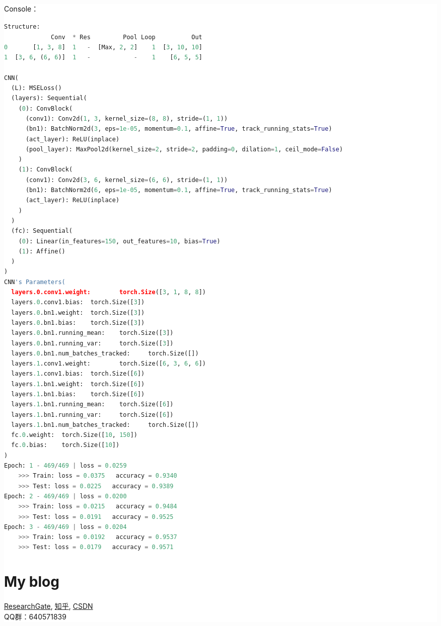 Console：
```python
Structure:
             Conv  * Res         Pool Loop          Out
0       [1, 3, 8]  1   -  [Max, 2, 2]    1  [3, 10, 10]
1  [3, 6, (6, 6)]  1   -            -    1    [6, 5, 5]

CNN(
  (L): MSELoss()
  (layers): Sequential(
    (0): ConvBlock(
      (conv1): Conv2d(1, 3, kernel_size=(8, 8), stride=(1, 1))
      (bn1): BatchNorm2d(3, eps=1e-05, momentum=0.1, affine=True, track_running_stats=True)
      (act_layer): ReLU(inplace)
      (pool_layer): MaxPool2d(kernel_size=2, stride=2, padding=0, dilation=1, ceil_mode=False)
    )
    (1): ConvBlock(
      (conv1): Conv2d(3, 6, kernel_size=(6, 6), stride=(1, 1))
      (bn1): BatchNorm2d(6, eps=1e-05, momentum=0.1, affine=True, track_running_stats=True)
      (act_layer): ReLU(inplace)
    )
  )
  (fc): Sequential(
    (0): Linear(in_features=150, out_features=10, bias=True)
    (1): Affine()
  )
)
CNN's Parameters(
  layers.0.conv1.weight:        torch.Size([3, 1, 8, 8])
  layers.0.conv1.bias:  torch.Size([3])
  layers.0.bn1.weight:  torch.Size([3])
  layers.0.bn1.bias:    torch.Size([3])
  layers.0.bn1.running_mean:    torch.Size([3])
  layers.0.bn1.running_var:     torch.Size([3])
  layers.0.bn1.num_batches_tracked:     torch.Size([])
  layers.1.conv1.weight:        torch.Size([6, 3, 6, 6])
  layers.1.conv1.bias:  torch.Size([6])
  layers.1.bn1.weight:  torch.Size([6])
  layers.1.bn1.bias:    torch.Size([6])
  layers.1.bn1.running_mean:    torch.Size([6])
  layers.1.bn1.running_var:     torch.Size([6])
  layers.1.bn1.num_batches_tracked:     torch.Size([])
  fc.0.weight:  torch.Size([10, 150])
  fc.0.bias:    torch.Size([10])
)
Epoch: 1 - 469/469 | loss = 0.0259
    >>> Train: loss = 0.0375   accuracy = 0.9340   
    >>> Test: loss = 0.0225   accuracy = 0.9389   
Epoch: 2 - 469/469 | loss = 0.0200
    >>> Train: loss = 0.0215   accuracy = 0.9484   
    >>> Test: loss = 0.0191   accuracy = 0.9525   
Epoch: 3 - 469/469 | loss = 0.0204
    >>> Train: loss = 0.0192   accuracy = 0.9537   
    >>> Test: loss = 0.0179   accuracy = 0.9571   
```
# My blog
[ResearchGate](https://www.researchgate.net/profile/Zhuofu-Pan),
[知乎](https://www.zhihu.com/people/fu-zi-36-41/posts), 
[CSDN](https://blog.csdn.net/fuzimango/article/list/) </br>
QQ群：640571839
